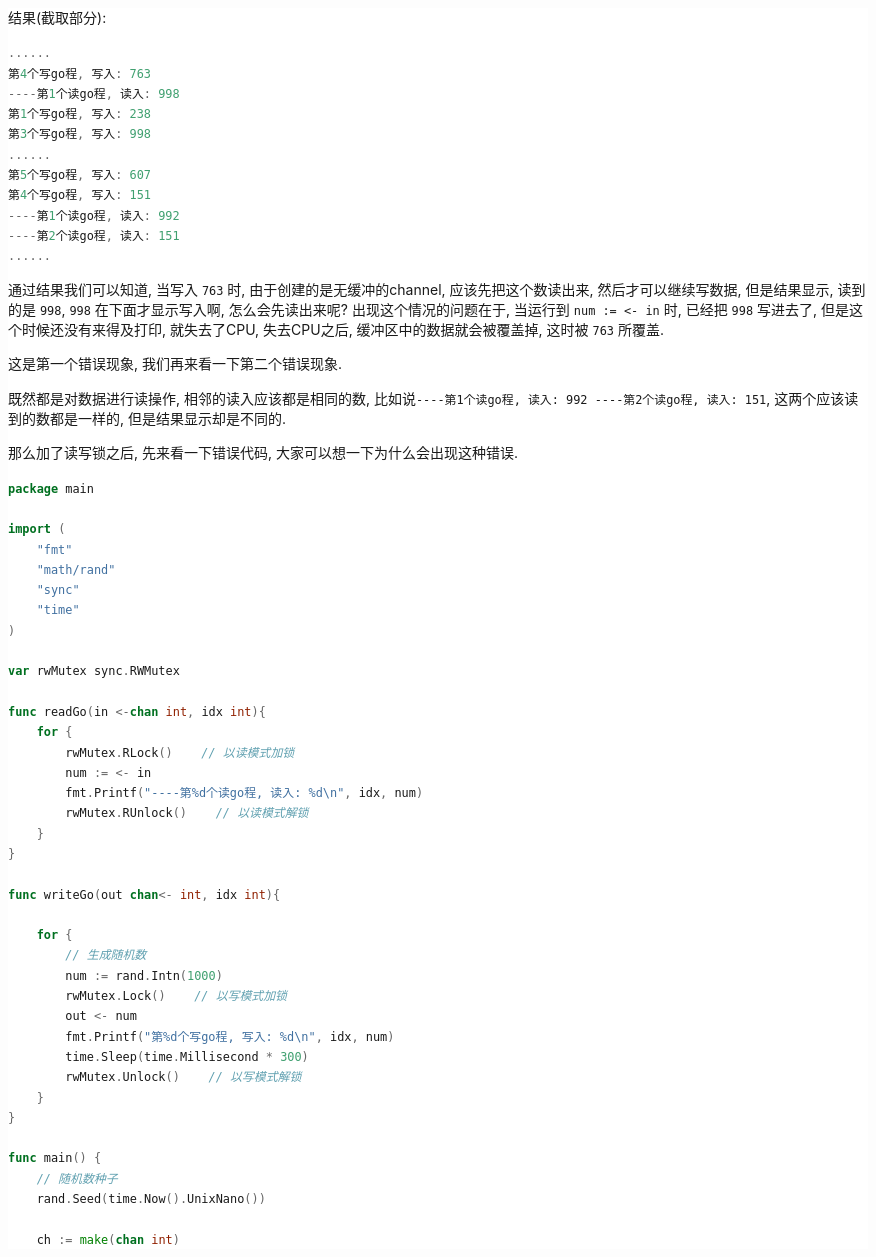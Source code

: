 结果(截取部分):

```go
......
第4个写go程, 写入: 763
----第1个读go程, 读入: 998
第1个写go程, 写入: 238
第3个写go程, 写入: 998
......
第5个写go程, 写入: 607
第4个写go程, 写入: 151
----第1个读go程, 读入: 992
----第2个读go程, 读入: 151
......
```

通过结果我们可以知道, 当写入 `763` 时, 由于创建的是无缓冲的channel, 应该先把这个数读出来, 然后才可以继续写数据, 但是结果显示, 读到的是 `998`, `998` 在下面才显示写入啊, 怎么会先读出来呢? 出现这个情况的问题在于, 当运行到 `num := <- in` 时, 已经把 `998` 写进去了, 但是这个时候还没有来得及打印, 就失去了CPU, 失去CPU之后, 缓冲区中的数据就会被覆盖掉, 这时被 `763` 所覆盖.

这是第一个错误现象, 我们再来看一下第二个错误现象.

既然都是对数据进行读操作, 相邻的读入应该都是相同的数, 比如说`----第1个读go程, 读入: 992 ----第2个读go程, 读入: 151`, 这两个应该读到的数都是一样的, 但是结果显示却是不同的. 

那么加了读写锁之后, 先来看一下错误代码, 大家可以想一下为什么会出现这种错误.

```go
package main

import (
	"fmt"
	"math/rand"
	"sync"
	"time"
)

var rwMutex sync.RWMutex

func readGo(in <-chan int, idx int){
	for {
		rwMutex.RLock()    // 以读模式加锁
		num := <- in
		fmt.Printf("----第%d个读go程, 读入: %d\n", idx, num)
		rwMutex.RUnlock()    // 以读模式解锁
	}
}

func writeGo(out chan<- int, idx int){

	for {
		// 生成随机数
		num := rand.Intn(1000)
		rwMutex.Lock()    // 以写模式加锁
		out <- num
		fmt.Printf("第%d个写go程, 写入: %d\n", idx, num)
		time.Sleep(time.Millisecond * 300)
		rwMutex.Unlock()    // 以写模式解锁
	}
}

func main() {
	// 随机数种子
	rand.Seed(time.Now().UnixNano())

	ch := make(chan int)

```